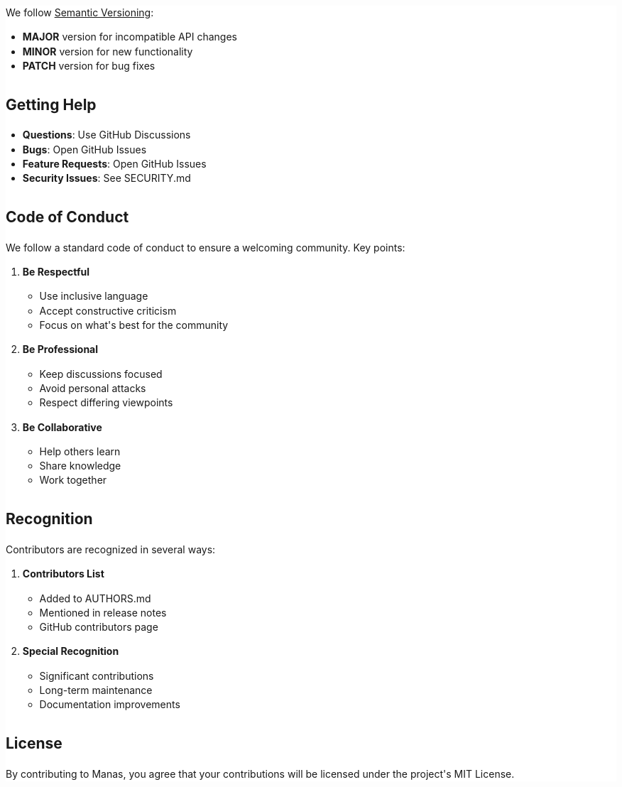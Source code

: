 We follow [Semantic Versioning](https://semver.org/):

- **MAJOR** version for incompatible API changes
- **MINOR** version for new functionality
- **PATCH** version for bug fixes

## Getting Help

- **Questions**: Use GitHub Discussions
- **Bugs**: Open GitHub Issues
- **Feature Requests**: Open GitHub Issues
- **Security Issues**: See SECURITY.md

## Code of Conduct

We follow a standard code of conduct to ensure a welcoming community. Key points:

1. **Be Respectful**
   - Use inclusive language
   - Accept constructive criticism
   - Focus on what's best for the community

2. **Be Professional**
   - Keep discussions focused
   - Avoid personal attacks
   - Respect differing viewpoints

3. **Be Collaborative**
   - Help others learn
   - Share knowledge
   - Work together

## Recognition

Contributors are recognized in several ways:

1. **Contributors List**
   - Added to AUTHORS.md
   - Mentioned in release notes
   - GitHub contributors page

2. **Special Recognition**
   - Significant contributions
   - Long-term maintenance
   - Documentation improvements

## License

By contributing to Manas, you agree that your contributions will be licensed under the project's MIT License.